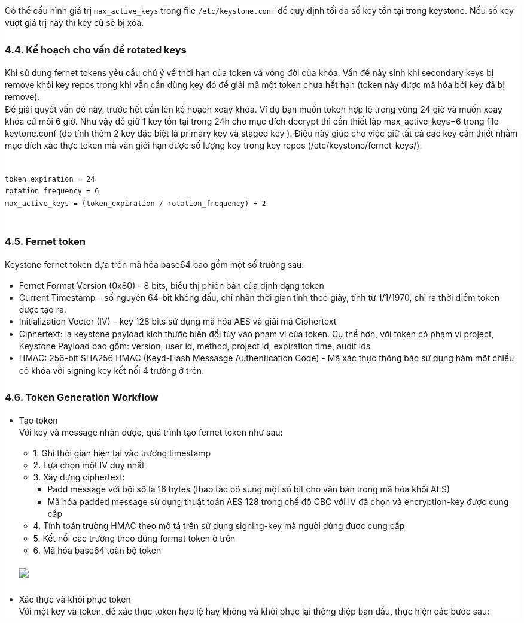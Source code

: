 Có thể cấu hình giá trị  <code>max_active_keys</code>  trong file <code>/etc/keystone.conf</code> để quy định tối đa số key tồn tại trong keystone. Nếu số key vượt giá trị này thì key cũ sẽ bị xóa. 

<h3><a name="plan">4.4. Kế hoạch cho vấn đề rotated keys</a></h3>
<div>
Khi sử dụng fernet tokens yêu cầu chú ý về thời hạn của token và vòng đời của khóa. Vấn đề nảy sinh khi secondary keys bị remove khỏi key repos trong khi vẫn cần dùng key đó để giải mã một token chưa hết hạn (token này được mã hóa bởi key đã bị remove).
<br>
Để giải quyết vấn đề này, trước hết cần lên kế hoạch xoay khóa. Ví dụ bạn muốn token hợp lệ trong vòng 24 giờ và muốn xoay khóa cứ mỗi 6 giờ. Như vậy để giữ 1 key tồn tại trong 24h cho mục đích decrypt thì cần thiết lập max_active_keys=6 trong file keytone.conf (do tính thêm 2 key đặc biệt là primary key và staged key ). Điều này giúp cho việc giữ tất cả các key cần thiết nhằm mục đích xác thực token mà vẫn giới hạn được số lượng key trong key repos (/etc/keystone/fernet-keys/).
<pre>
<code>
token_expiration = 24
rotation_frequency = 6
max_active_keys = (token_expiration / rotation_frequency) + 2
</code>
</pre>
</div>

<h3><a name="fernet_token">4.5. Fernet token</a></h3>
Keystone fernet token dựa trên mã hóa base64 bao gồm một số trường sau:
<ul>
<li>Fernet Format Version (0x80) - 8 bits, biểu thị phiên bản của định dạng token</li>
<li>Current Timestamp – số nguyên 64-bit không dấu, chỉ nhãn thời gian tính theo giây, tính từ 1/1/1970, chỉ ra thời điểm token được tạo ra. </li>
<li>Initialization Vector (IV) – key 128 bits sử dụng mã hóa AES và giải mã Ciphertext</li>
<li>Ciphertext: là keystone payload kích thước biến đổi tùy vào phạm vi của token. Cụ thể hơn, với token có phạm vi project, Keystone Payload bao gồm: version, user id, method, project id, expiration time, audit ids</li>
<li>HMAC: 256-bit SHA256 HMAC (Keyd-Hash Messasge Authentication Code) - Mã xác thực thông báo sử dụng hàm một chiều có khóa với signing key kết nối 4 trường ở trên.</li>
</ul>
<h3><a name="fernet_gen">4.6. Token Generation Workflow</a></h3>
<ul>
<li>Tạo token
<div>Với key và message nhận được, quá trình tạo fernet token như sau:
<ul>
<li>1. Ghi thời gian hiện tại vào trường timestamp</li>
<li>2. Lựa chọn một IV duy nhất</li>
<li>3. Xây dựng ciphertext: 
<ul>
<li>Padd message với bội số là 16 bytes (thao tác bổ sung một số bit cho văn bản trong mã hóa khối AES)</li>
<li>Mã hóa padded message sử dụng thuật toán AES 128 trong chế độ CBC với IV đã chọn và encryption-key được cung cấp</li>
</ul>
</li>
<li>4. Tính toán trường HMAC theo mô tả trên sử dụng signing-key mà người dùng được cung cấp</li>  
<li>5. Kết nối các trường theo đúng format token ở trên</li>
<li>6. Mã hóa base64 toàn bộ token</li>
</ul>
<br>
<img src="http://i.imgur.com/r4YFwVN.png"/>
<br><br>
</div>
</li>
<li>Xác thực và khôi phục token
<div>Với một key và token, để xác thực token hợp lệ hay không và khôi phục lại thông điệp ban đầu, thực hiện các bước sau:
<ul>